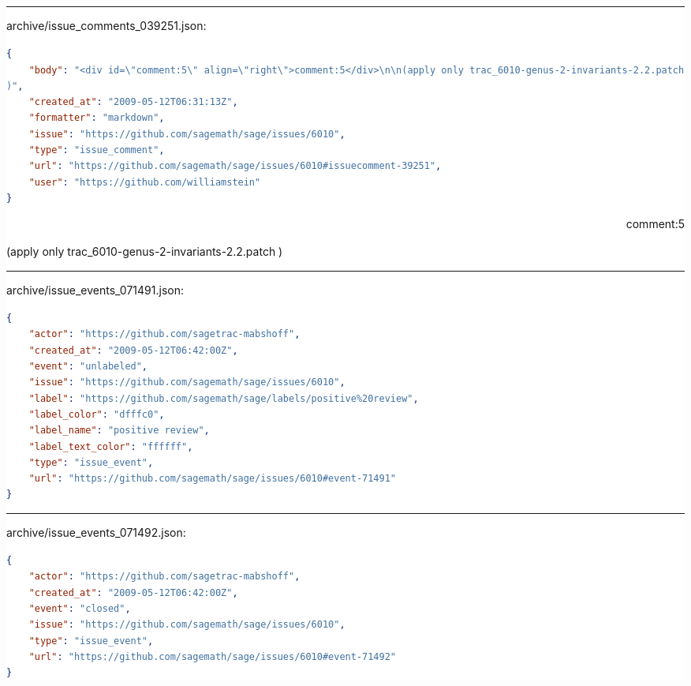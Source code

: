 ```json
```



---

archive/issue_comments_039251.json:
```json
{
    "body": "<div id=\"comment:5\" align=\"right\">comment:5</div>\n\n(apply only trac_6010-genus-2-invariants-2.2.patch )",
    "created_at": "2009-05-12T06:31:13Z",
    "formatter": "markdown",
    "issue": "https://github.com/sagemath/sage/issues/6010",
    "type": "issue_comment",
    "url": "https://github.com/sagemath/sage/issues/6010#issuecomment-39251",
    "user": "https://github.com/williamstein"
}
```

<div id="comment:5" align="right">comment:5</div>

(apply only trac_6010-genus-2-invariants-2.2.patch )



---

archive/issue_events_071491.json:
```json
{
    "actor": "https://github.com/sagetrac-mabshoff",
    "created_at": "2009-05-12T06:42:00Z",
    "event": "unlabeled",
    "issue": "https://github.com/sagemath/sage/issues/6010",
    "label": "https://github.com/sagemath/sage/labels/positive%20review",
    "label_color": "dfffc0",
    "label_name": "positive review",
    "label_text_color": "ffffff",
    "type": "issue_event",
    "url": "https://github.com/sagemath/sage/issues/6010#event-71491"
}
```



---

archive/issue_events_071492.json:
```json
{
    "actor": "https://github.com/sagetrac-mabshoff",
    "created_at": "2009-05-12T06:42:00Z",
    "event": "closed",
    "issue": "https://github.com/sagemath/sage/issues/6010",
    "type": "issue_event",
    "url": "https://github.com/sagemath/sage/issues/6010#event-71492"
}
```
